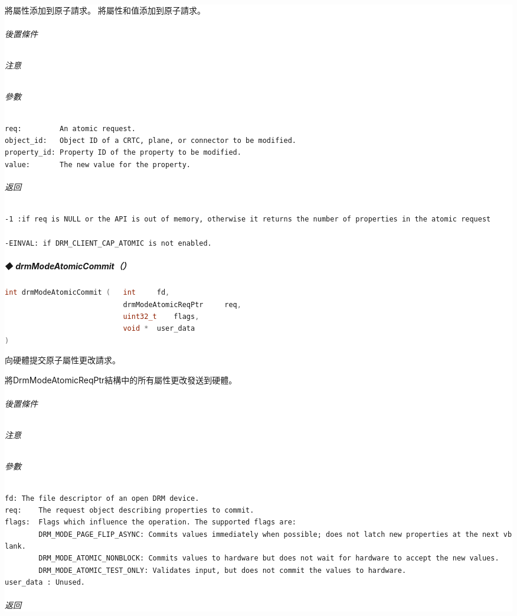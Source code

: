 將屬性添加到原子請求。
將屬性和值添加到原子請求。

###### 後置條件

###### 注意

###### 參數

```text
req:	     An atomic request.
object_id:	 Object ID of a CRTC, plane, or connector to be modified.
property_id: Property ID of the property to be modified.
value:	     The new value for the property.
```

###### 返回

```text
-1 :if req is NULL or the API is out of memory, otherwise it returns the number of properties in the atomic request

-EINVAL: if DRM_CLIENT_CAP_ATOMIC is not enabled.
```

##### ◆ drmModeAtomicCommit（）

```c
int drmModeAtomicCommit	(	int 	fd,
                            drmModeAtomicReqPtr 	req,
                            uint32_t 	flags,
                            void * 	user_data 
)
```

向硬體提交原子屬性更改請求。

將DrmModeAtomicReqPtr結構中的所有屬性更改發送到硬體。

###### 後置條件

###### 注意

###### 參數

```text
fd:	The file descriptor of an open DRM device.
req:	The request object describing properties to commit.
flags:	Flags which influence the operation. The supported flags are:
        DRM_MODE_PAGE_FLIP_ASYNC: Commits values immediately when possible; does not latch new properties at the next vblank.
        DRM_MODE_ATOMIC_NONBLOCK: Commits values to hardware but does not wait for hardware to accept the new values.
        DRM_MODE_ATOMIC_TEST_ONLY: Validates input, but does not commit the values to hardware.
user_data :	Unused.
```

###### 返回

